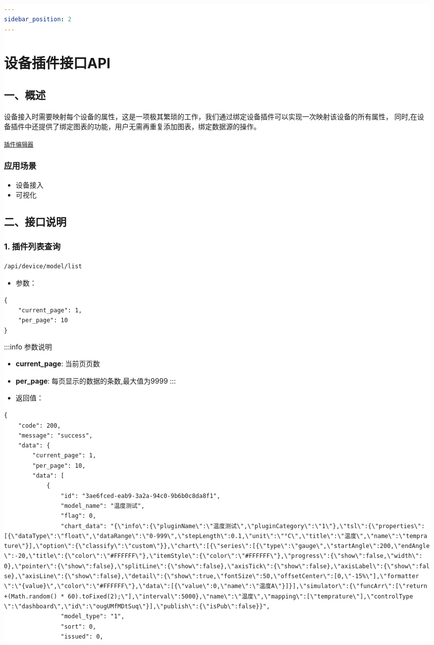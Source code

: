 ```yaml
---
sidebar_position: 2
---
```


# 设备插件接口API

## 一、概述
设备接入时需要映射每个设备的属性，这是一项极其繁琐的工作，我们通过绑定设备插件可以实现一次映射该设备的所有属性，
同时,在设备插件中还提供了绑定图表的功能，用户无需再重复添加图表，绑定数据源的操作。

[`插件编辑器`](../../operation-manual/system-admin-operation-manual/plugin-managment/device_plugin.md)

### 应用场景
- 设备接入
- 可视化

## 二、接口说明

### 1. 插件列表查询  
```/api/device/model/list```

- 参数：
```aidl
{
    "current_page": 1,
    "per_page": 10
}
```

:::info 参数说明
- **current_page**:  当前页页数
- **per_page**:  每页显示的数据的条数,最大值为9999
:::

- 返回值：
```aidl
{
    "code": 200,
    "message": "success",
    "data": {
        "current_page": 1,
        "per_page": 10,
        "data": [
            {
                "id": "3ae6fced-eab9-3a2a-94c0-9b6b0c8da8f1",
                "model_name": "温度测试",
                "flag": 0,
                "chart_data": "{\"info\":{\"pluginName\":\"温度测试\",\"pluginCategory\":\"1\"},\"tsl\":{\"properties\":[{\"dataType\":\"float\",\"dataRange\":\"0-999\",\"stepLength\":0.1,\"unit\":\"°C\",\"title\":\"温度\",\"name\":\"temprature\"}],\"option\":{\"classify\":\"custom\"}},\"chart\":[{\"series\":[{\"type\":\"gauge\",\"startAngle\":200,\"endAngle\":-20,\"title\":{\"color\":\"#FFFFFF\"},\"itemStyle\":{\"color\":\"#FFFFFF\"},\"progress\":{\"show\":false,\"width\":0},\"pointer\":{\"show\":false},\"splitLine\":{\"show\":false},\"axisTick\":{\"show\":false},\"axisLabel\":{\"show\":false},\"axisLine\":{\"show\":false},\"detail\":{\"show\":true,\"fontSize\":50,\"offsetCenter\":[0,\"-15%\"],\"formatter\":\"{value}\",\"color\":\"#FFFFFF\"},\"data\":[{\"value\":0,\"name\":\"温度A\"}]}],\"simulator\":{\"funcArr\":[\"return +(Math.random() * 60).toFixed(2);\"],\"interval\":5000},\"name\":\"温度\",\"mapping\":[\"temprature\"],\"controlType\":\"dashboard\",\"id\":\"ougUMfMDtSuq\"}],\"publish\":{\"isPub\":false}}",
                "model_type": "1",
                "sort": 0,
                "issued": 0,
```